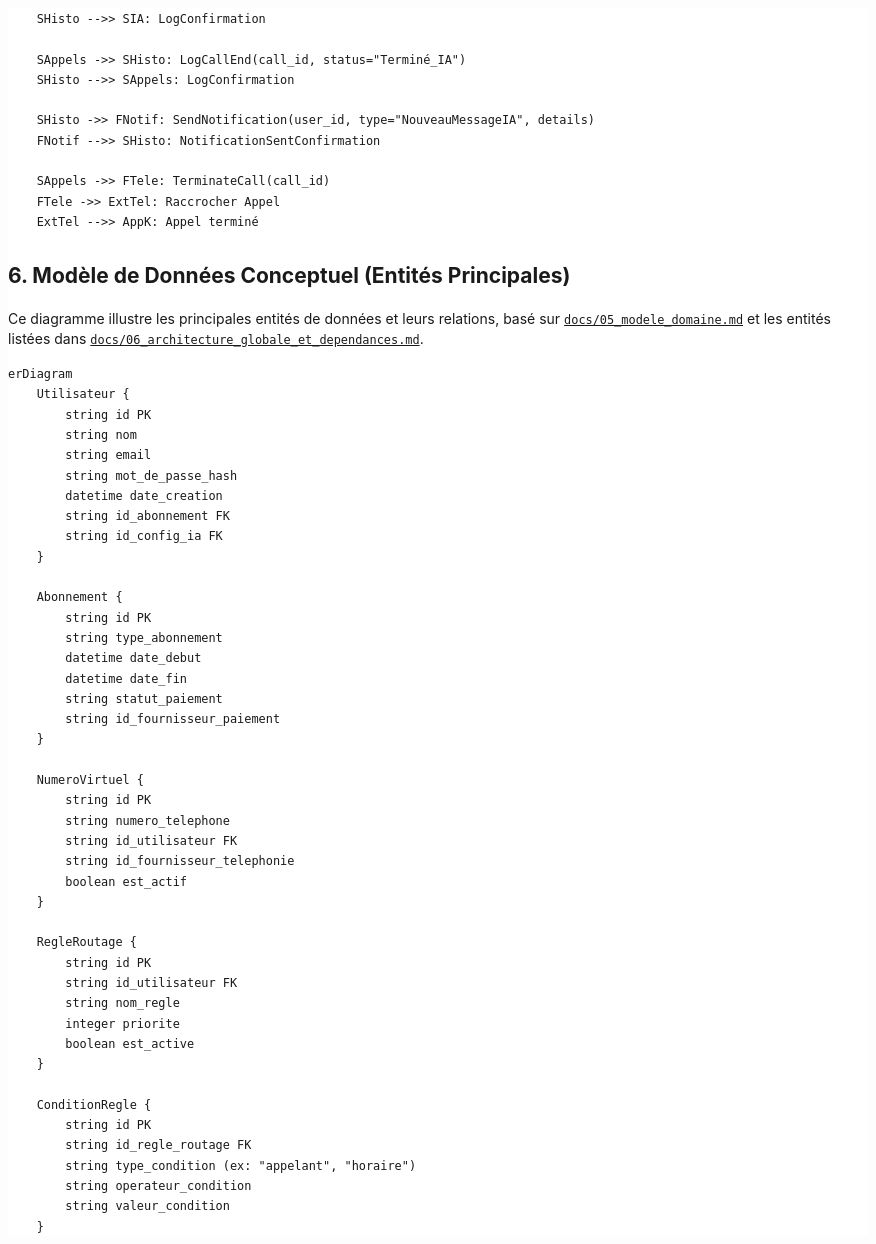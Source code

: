 ```mermaid
    SHisto -->> SIA: LogConfirmation

    SAppels ->> SHisto: LogCallEnd(call_id, status="Terminé_IA")
    SHisto -->> SAppels: LogConfirmation

    SHisto ->> FNotif: SendNotification(user_id, type="NouveauMessageIA", details)
    FNotif -->> SHisto: NotificationSentConfirmation

    SAppels ->> FTele: TerminateCall(call_id)
    FTele ->> ExtTel: Raccrocher Appel
    ExtTel -->> AppK: Appel terminé
```
## 6. Modèle de Données Conceptuel (Entités Principales)

Ce diagramme illustre les principales entités de données et leurs relations, basé sur [`docs/05_modele_domaine.md`](docs/05_modele_domaine.md) et les entités listées dans [`docs/06_architecture_globale_et_dependances.md`](docs/06_architecture_globale_et_dependances.md).

```mermaid
erDiagram
    Utilisateur {
        string id PK
        string nom
        string email
        string mot_de_passe_hash
        datetime date_creation
        string id_abonnement FK
        string id_config_ia FK
    }

    Abonnement {
        string id PK
        string type_abonnement
        datetime date_debut
        datetime date_fin
        string statut_paiement
        string id_fournisseur_paiement
    }

    NumeroVirtuel {
        string id PK
        string numero_telephone
        string id_utilisateur FK
        string id_fournisseur_telephonie
        boolean est_actif
    }

    RegleRoutage {
        string id PK
        string id_utilisateur FK
        string nom_regle
        integer priorite
        boolean est_active
    }

    ConditionRegle {
        string id PK
        string id_regle_routage FK
        string type_condition (ex: "appelant", "horaire")
        string operateur_condition
        string valeur_condition
    }

```